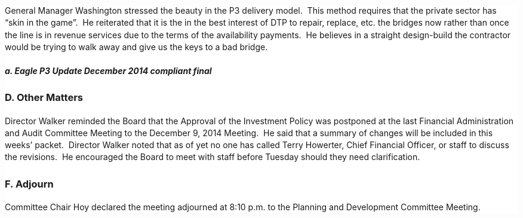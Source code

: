 General Manager Washington stressed the beauty in the P3 delivery model.  This method requires that the private sector has “skin in the game”.  He reiterated that it is the in the best interest of DTP to repair, replace, etc. the bridges now rather than once the line is in revenue services due to the terms of the availability payments.  He believes in a straight design-build the contractor would be trying to walk away and give us the keys to a bad bridge.

##### a. Eagle P3 Update December 2014 compliant final

### D. Other Matters

Director Walker reminded the Board that the Approval of the Investment Policy was postponed at the last Financial Administration and Audit Committee Meeting to the December 9, 2014 Meeting.  He said that a summary of changes will be included in this weeks’ packet.  Director Walker noted that as of yet no one has called Terry Howerter, Chief Financial Officer, or staff to discuss the revisions.  He encouraged the Board to meet with staff before Tuesday should they need clarification.

### F. Adjourn

Committee Chair Hoy declared the meeting adjourned at 8:10 p.m. to the Planning and Development Committee Meeting.